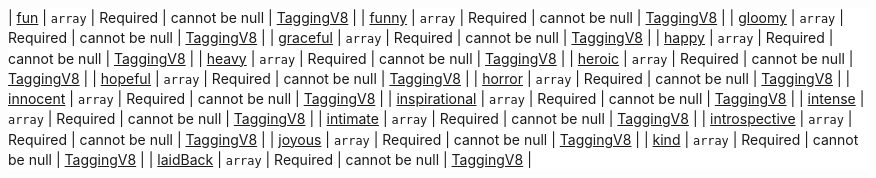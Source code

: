 | [fun](#fun)                     | `array` | Required | cannot be null | [TaggingV8](taggingv8-defs-moodadvancedsegmentsv1-properties-fun.md "https://github.com/cyanite-ai/aws-marketplace/blob/main/audio_analyzer/schemes/marketplace_v1/schema/TaggingV8.schema.json#/$defs/MoodAdvancedSegmentsV1/properties/fun")                     |
| [funny](#funny)                 | `array` | Required | cannot be null | [TaggingV8](taggingv8-defs-moodadvancedsegmentsv1-properties-funny.md "https://github.com/cyanite-ai/aws-marketplace/blob/main/audio_analyzer/schemes/marketplace_v1/schema/TaggingV8.schema.json#/$defs/MoodAdvancedSegmentsV1/properties/funny")                 |
| [gloomy](#gloomy)               | `array` | Required | cannot be null | [TaggingV8](taggingv8-defs-moodadvancedsegmentsv1-properties-gloomy.md "https://github.com/cyanite-ai/aws-marketplace/blob/main/audio_analyzer/schemes/marketplace_v1/schema/TaggingV8.schema.json#/$defs/MoodAdvancedSegmentsV1/properties/gloomy")               |
| [graceful](#graceful)           | `array` | Required | cannot be null | [TaggingV8](taggingv8-defs-moodadvancedsegmentsv1-properties-graceful.md "https://github.com/cyanite-ai/aws-marketplace/blob/main/audio_analyzer/schemes/marketplace_v1/schema/TaggingV8.schema.json#/$defs/MoodAdvancedSegmentsV1/properties/graceful")           |
| [happy](#happy)                 | `array` | Required | cannot be null | [TaggingV8](taggingv8-defs-moodadvancedsegmentsv1-properties-happy.md "https://github.com/cyanite-ai/aws-marketplace/blob/main/audio_analyzer/schemes/marketplace_v1/schema/TaggingV8.schema.json#/$defs/MoodAdvancedSegmentsV1/properties/happy")                 |
| [heavy](#heavy)                 | `array` | Required | cannot be null | [TaggingV8](taggingv8-defs-moodadvancedsegmentsv1-properties-heavy.md "https://github.com/cyanite-ai/aws-marketplace/blob/main/audio_analyzer/schemes/marketplace_v1/schema/TaggingV8.schema.json#/$defs/MoodAdvancedSegmentsV1/properties/heavy")                 |
| [heroic](#heroic)               | `array` | Required | cannot be null | [TaggingV8](taggingv8-defs-moodadvancedsegmentsv1-properties-heroic.md "https://github.com/cyanite-ai/aws-marketplace/blob/main/audio_analyzer/schemes/marketplace_v1/schema/TaggingV8.schema.json#/$defs/MoodAdvancedSegmentsV1/properties/heroic")               |
| [hopeful](#hopeful)             | `array` | Required | cannot be null | [TaggingV8](taggingv8-defs-moodadvancedsegmentsv1-properties-hopeful.md "https://github.com/cyanite-ai/aws-marketplace/blob/main/audio_analyzer/schemes/marketplace_v1/schema/TaggingV8.schema.json#/$defs/MoodAdvancedSegmentsV1/properties/hopeful")             |
| [horror](#horror)               | `array` | Required | cannot be null | [TaggingV8](taggingv8-defs-moodadvancedsegmentsv1-properties-horror.md "https://github.com/cyanite-ai/aws-marketplace/blob/main/audio_analyzer/schemes/marketplace_v1/schema/TaggingV8.schema.json#/$defs/MoodAdvancedSegmentsV1/properties/horror")               |
| [innocent](#innocent)           | `array` | Required | cannot be null | [TaggingV8](taggingv8-defs-moodadvancedsegmentsv1-properties-innocent.md "https://github.com/cyanite-ai/aws-marketplace/blob/main/audio_analyzer/schemes/marketplace_v1/schema/TaggingV8.schema.json#/$defs/MoodAdvancedSegmentsV1/properties/innocent")           |
| [inspirational](#inspirational) | `array` | Required | cannot be null | [TaggingV8](taggingv8-defs-moodadvancedsegmentsv1-properties-inspirational.md "https://github.com/cyanite-ai/aws-marketplace/blob/main/audio_analyzer/schemes/marketplace_v1/schema/TaggingV8.schema.json#/$defs/MoodAdvancedSegmentsV1/properties/inspirational") |
| [intense](#intense)             | `array` | Required | cannot be null | [TaggingV8](taggingv8-defs-moodadvancedsegmentsv1-properties-intense.md "https://github.com/cyanite-ai/aws-marketplace/blob/main/audio_analyzer/schemes/marketplace_v1/schema/TaggingV8.schema.json#/$defs/MoodAdvancedSegmentsV1/properties/intense")             |
| [intimate](#intimate)           | `array` | Required | cannot be null | [TaggingV8](taggingv8-defs-moodadvancedsegmentsv1-properties-intimate.md "https://github.com/cyanite-ai/aws-marketplace/blob/main/audio_analyzer/schemes/marketplace_v1/schema/TaggingV8.schema.json#/$defs/MoodAdvancedSegmentsV1/properties/intimate")           |
| [introspective](#introspective) | `array` | Required | cannot be null | [TaggingV8](taggingv8-defs-moodadvancedsegmentsv1-properties-introspective.md "https://github.com/cyanite-ai/aws-marketplace/blob/main/audio_analyzer/schemes/marketplace_v1/schema/TaggingV8.schema.json#/$defs/MoodAdvancedSegmentsV1/properties/introspective") |
| [joyous](#joyous)               | `array` | Required | cannot be null | [TaggingV8](taggingv8-defs-moodadvancedsegmentsv1-properties-joyous.md "https://github.com/cyanite-ai/aws-marketplace/blob/main/audio_analyzer/schemes/marketplace_v1/schema/TaggingV8.schema.json#/$defs/MoodAdvancedSegmentsV1/properties/joyous")               |
| [kind](#kind)                   | `array` | Required | cannot be null | [TaggingV8](taggingv8-defs-moodadvancedsegmentsv1-properties-kind.md "https://github.com/cyanite-ai/aws-marketplace/blob/main/audio_analyzer/schemes/marketplace_v1/schema/TaggingV8.schema.json#/$defs/MoodAdvancedSegmentsV1/properties/kind")                   |
| [laidBack](#laidback)           | `array` | Required | cannot be null | [TaggingV8](taggingv8-defs-moodadvancedsegmentsv1-properties-laidback.md "https://github.com/cyanite-ai/aws-marketplace/blob/main/audio_analyzer/schemes/marketplace_v1/schema/TaggingV8.schema.json#/$defs/MoodAdvancedSegmentsV1/properties/laidBack")           |